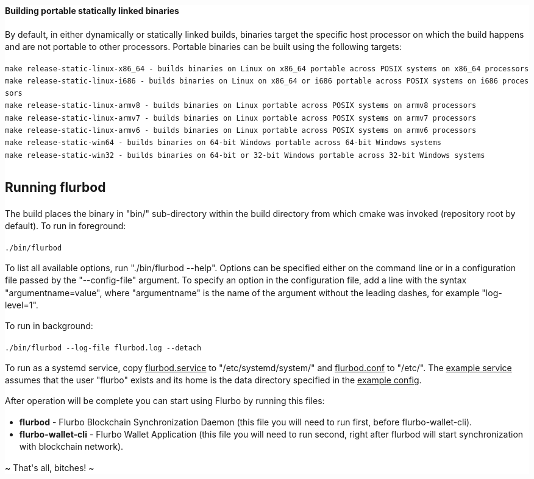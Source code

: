 #### Building portable statically linked binaries

By default, in either dynamically or statically linked builds, binaries target the specific host processor on which the build happens and are not portable to other processors. Portable binaries can be built using the following targets:
```
make release-static-linux-x86_64 - builds binaries on Linux on x86_64 portable across POSIX systems on x86_64 processors
make release-static-linux-i686 - builds binaries on Linux on x86_64 or i686 portable across POSIX systems on i686 processors
make release-static-linux-armv8 - builds binaries on Linux portable across POSIX systems on armv8 processors
make release-static-linux-armv7 - builds binaries on Linux portable across POSIX systems on armv7 processors
make release-static-linux-armv6 - builds binaries on Linux portable across POSIX systems on armv6 processors
make release-static-win64 - builds binaries on 64-bit Windows portable across 64-bit Windows systems
make release-static-win32 - builds binaries on 64-bit or 32-bit Windows portable across 32-bit Windows systems
```

## Running flurbod

The build places the binary in "bin/" sub-directory within the build directory
from which cmake was invoked (repository root by default). To run in
foreground:
```
./bin/flurbod
```
To list all available options, run "./bin/flurbod --help".  Options can be
specified either on the command line or in a configuration file passed by the
"--config-file" argument.  To specify an option in the configuration file, add
a line with the syntax "argumentname=value", where "argumentname" is the name
of the argument without the leading dashes, for example "log-level=1".

To run in background:
```
./bin/flurbod --log-file flurbod.log --detach
```
To run as a systemd service, copy
[flurbod.service](utils/systemd/flurbod.service) to "/etc/systemd/system/" and
[flurbod.conf](utils/conf/flurbod.conf) to "/etc/". The [example
service](utils/systemd/flurbod.service) assumes that the user "flurbo" exists
and its home is the data directory specified in the [example
config](utils/conf/flurbod.conf).

After operation will be complete you can start using Flurbo by running this files:
* **flurbod** - Flurbo Blockchain Synchronization Daemon (this file you will need to run first, before flurbo-wallet-cli).
* **flurbo-wallet-cli** - Flurbo Wallet Application (this file you will need to run second, right after flurbod will start synchronization with blockchain network).

~ That's all, bitches! ~

